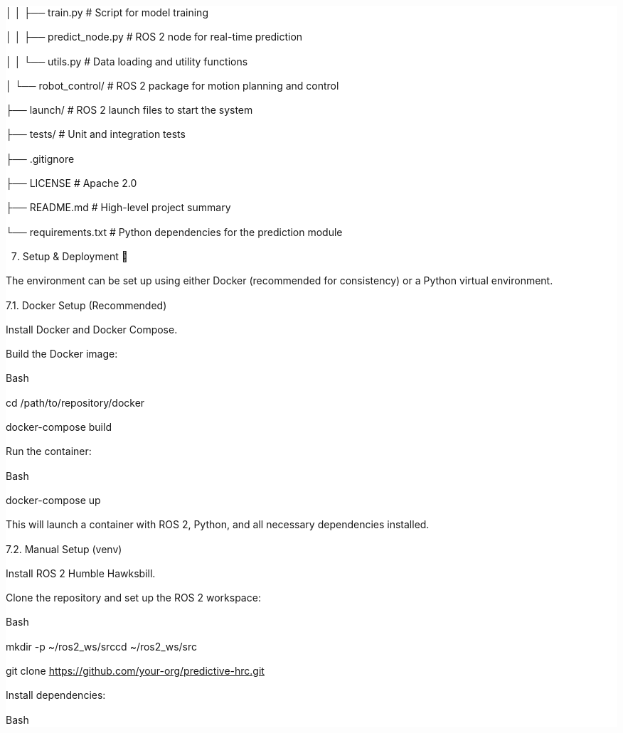 │ │ ├── train.py # Script for model training

│ │ ├── predict_node.py # ROS 2 node for real-time prediction

│ │ └── utils.py # Data loading and utility functions

│ └── robot_control/ # ROS 2 package for motion planning and control

├── launch/ # ROS 2 launch files to start the system

├── tests/ # Unit and integration tests

├── .gitignore

├── LICENSE # Apache 2.0

├── README.md # High-level project summary

└── requirements.txt # Python dependencies for the prediction module

7. Setup & Deployment 🚀

The environment can be set up using either Docker (recommended for consistency) or a Python virtual environment.

7.1. Docker Setup (Recommended)

Install Docker and Docker Compose.

Build the Docker image:

Bash



cd /path/to/repository/docker

docker-compose build

Run the container:

Bash



docker-compose up

This will launch a container with ROS 2, Python, and all necessary dependencies installed.

7.2. Manual Setup (venv)

Install ROS 2 Humble Hawksbill.

Clone the repository and set up the ROS 2 workspace:

Bash



mkdir -p ~/ros2_ws/srccd ~/ros2_ws/src

git clone https://github.com/your-org/predictive-hrc.git

Install dependencies:

Bash
